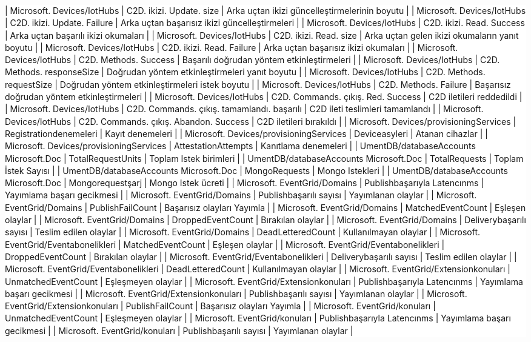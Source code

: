 | Microsoft. Devices/IotHubs | C2D. ikizi. Update. size |  Arka uçtan ikizi güncelleştirmelerinin boyutu  | 
| Microsoft. Devices/IotHubs | C2D. ikizi. Update. Failure |  Arka uçtan başarısız ikizi güncelleştirmeleri  | 
| Microsoft. Devices/IotHubs | C2D. ikizi. Read. Success |  Arka uçtan başarılı ikizi okumaları  | 
| Microsoft. Devices/IotHubs | C2D. ikizi. Read. size |  Arka uçtan gelen ikizi okumaların yanıt boyutu  | 
| Microsoft. Devices/IotHubs | C2D. ikizi. Read. Failure |  Arka uçtan başarısız ikizi okumaları  | 
| Microsoft. Devices/IotHubs | C2D. Methods. Success |  Başarılı doğrudan yöntem etkinleştirmeleri  | 
| Microsoft. Devices/IotHubs | C2D. Methods. responseSize |  Doğrudan yöntem etkinleştirmeleri yanıt boyutu  | 
| Microsoft. Devices/IotHubs | C2D. Methods. requestSize |  Doğrudan yöntem etkinleştirmeleri istek boyutu  | 
| Microsoft. Devices/IotHubs | C2D. Methods. Failure |  Başarısız doğrudan yöntem etkinleştirmeleri  | 
| Microsoft. Devices/IotHubs | C2D. Commands. çıkış. Red. Success |  C2D iletileri reddedildi  | 
| Microsoft. Devices/IotHubs | C2D. Commands. çıkış. tamamlandı. başarılı |  C2D ileti teslimleri tamamlandı  | 
| Microsoft. Devices/IotHubs | C2D. Commands. çıkış. Abandon. Success |  C2D iletileri bırakıldı  | 
| Microsoft. Devices/provisioningServices | Registrationdenemeleri |  Kayıt denemeleri  | 
| Microsoft. Devices/provisioningServices | Deviceasyleri |  Atanan cihazlar  | 
| Microsoft. Devices/provisioningServices | AttestationAttempts |  Kanıtlama denemeleri  | 
| UmentDB/databaseAccounts Microsoft.Doc | TotalRequestUnits |  Toplam Istek birimleri  | 
| UmentDB/databaseAccounts Microsoft.Doc | TotalRequests |  Toplam İstek Sayısı  | 
| UmentDB/databaseAccounts Microsoft.Doc | MongoRequests |  Mongo Istekleri  | 
| UmentDB/databaseAccounts Microsoft.Doc | Mongorequestşarj |  Mongo Istek ücreti  | 
| Microsoft. EventGrid/Domains | Publishbaşarıyla Latencınms |  Yayımlama başarı gecikmesi  | 
| Microsoft. EventGrid/Domains | Publishbaşarılı sayısı |  Yayımlanan olaylar  | 
| Microsoft. EventGrid/Domains | PublishFailCount |  Başarısız olayları Yayımla  | 
| Microsoft. EventGrid/Domains | MatchedEventCount |  Eşleşen olaylar  | 
| Microsoft. EventGrid/Domains | DroppedEventCount |  Bırakılan olaylar  | 
| Microsoft. EventGrid/Domains | Deliverybaşarılı sayısı |  Teslim edilen olaylar  | 
| Microsoft. EventGrid/Domains | DeadLetteredCount |  Kullanılmayan olaylar  | 
| Microsoft. EventGrid/Eventabonelikleri | MatchedEventCount |  Eşleşen olaylar  | 
| Microsoft. EventGrid/Eventabonelikleri | DroppedEventCount |  Bırakılan olaylar  | 
| Microsoft. EventGrid/Eventabonelikleri | Deliverybaşarılı sayısı |  Teslim edilen olaylar  | 
| Microsoft. EventGrid/Eventabonelikleri | DeadLetteredCount |  Kullanılmayan olaylar  | 
| Microsoft. EventGrid/Extensionkonuları | UnmatchedEventCount |  Eşleşmeyen olaylar  | 
| Microsoft. EventGrid/Extensionkonuları | Publishbaşarıyla Latencınms |  Yayımlama başarı gecikmesi  | 
| Microsoft. EventGrid/Extensionkonuları | Publishbaşarılı sayısı |  Yayımlanan olaylar  | 
| Microsoft. EventGrid/Extensionkonuları | PublishFailCount |  Başarısız olayları Yayımla  | 
| Microsoft. EventGrid/konuları | UnmatchedEventCount |  Eşleşmeyen olaylar  | 
| Microsoft. EventGrid/konuları | Publishbaşarıyla Latencınms |  Yayımlama başarı gecikmesi  | 
| Microsoft. EventGrid/konuları | Publishbaşarılı sayısı |  Yayımlanan olaylar  | 